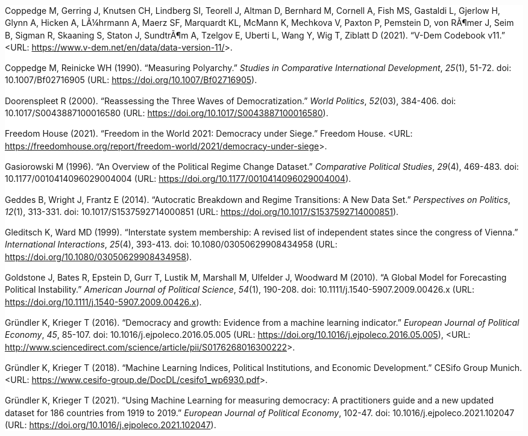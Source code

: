 Coppedge M, Gerring J, Knutsen CH, Lindberg SI, Teorell J, Altman D,
Bernhard M, Cornell A, Fish MS, Gastaldi L, Gjerlow H, Glynn A, Hicken
A, LÃ¼hrmann A, Maerz SF, Marquardt KL, McMann K, Mechkova V, Paxton P,
Pemstein D, von RÃ¶mer J, Seim B, Sigman R, Skaaning S, Staton J,
SundtrÃ¶m A, Tzelgov E, Uberti L, Wang Y, Wig T, Ziblatt D (2021).
“V-Dem Codebook v11.” &lt;URL:
<https://www.v-dem.net/en/data/data-version-11/>&gt;.

Coppedge M, Reinicke WH (1990). “Measuring Polyarchy.” *Studies in
Comparative International Development*, *25*(1), 51-72. doi:
10.1007/Bf02716905 (URL: <https://doi.org/10.1007/Bf02716905>).

Doorenspleet R (2000). “Reassessing the Three Waves of Democratization.”
*World Politics*, *52*(03), 384-406. doi: 10.1017/S0043887100016580
(URL: <https://doi.org/10.1017/S0043887100016580>).

Freedom House (2021). “Freedom in the World 2021: Democracy under
Siege.” Freedom House. &lt;URL:
<https://freedomhouse.org/report/freedom-world/2021/democracy-under-siege>&gt;.

Gasiorowski M (1996). “An Overview of the Political Regime Change
Dataset.” *Comparative Political Studies*, *29*(4), 469-483. doi:
10.1177/0010414096029004004 (URL:
<https://doi.org/10.1177/0010414096029004004>).

Geddes B, Wright J, Frantz E (2014). “Autocratic Breakdown and Regime
Transitions: A New Data Set.” *Perspectives on Politics*, *12*(1),
313-331. doi: 10.1017/S1537592714000851 (URL:
<https://doi.org/10.1017/S1537592714000851>).

Gleditsch K, Ward MD (1999). “Interstate system membership: A revised
list of independent states since the congress of Vienna.” *International
Interactions*, *25*(4), 393-413. doi: 10.1080/03050629908434958 (URL:
<https://doi.org/10.1080/03050629908434958>).

Goldstone J, Bates R, Epstein D, Gurr T, Lustik M, Marshall M, Ulfelder
J, Woodward M (2010). “A Global Model for Forecasting Political
Instability.” *American Journal of Political Science*, *54*(1), 190-208.
doi: 10.1111/j.1540-5907.2009.00426.x (URL:
<https://doi.org/10.1111/j.1540-5907.2009.00426.x>).

Gründler K, Krieger T (2016). “Democracy and growth: Evidence from a
machine learning indicator.” *European Journal of Political Economy*,
*45*, 85-107. doi: 10.1016/j.ejpoleco.2016.05.005 (URL:
<https://doi.org/10.1016/j.ejpoleco.2016.05.005>), &lt;URL:
<http://www.sciencedirect.com/science/article/pii/S0176268016300222>&gt;.

Gründler K, Krieger T (2018). “Machine Learning Indices, Political
Institutions, and Economic Development.” CESifo Group Munich. &lt;URL:
<https://www.cesifo-group.de/DocDL/cesifo1_wp6930.pdf>&gt;.

Gründler K, Krieger T (2021). “Using Machine Learning for measuring
democracy: A practitioners guide and a new updated dataset for 186
countries from 1919 to 2019.” *European Journal of Political Economy*,
102-47. doi: 10.1016/j.ejpoleco.2021.102047 (URL:
<https://doi.org/10.1016/j.ejpoleco.2021.102047>).
